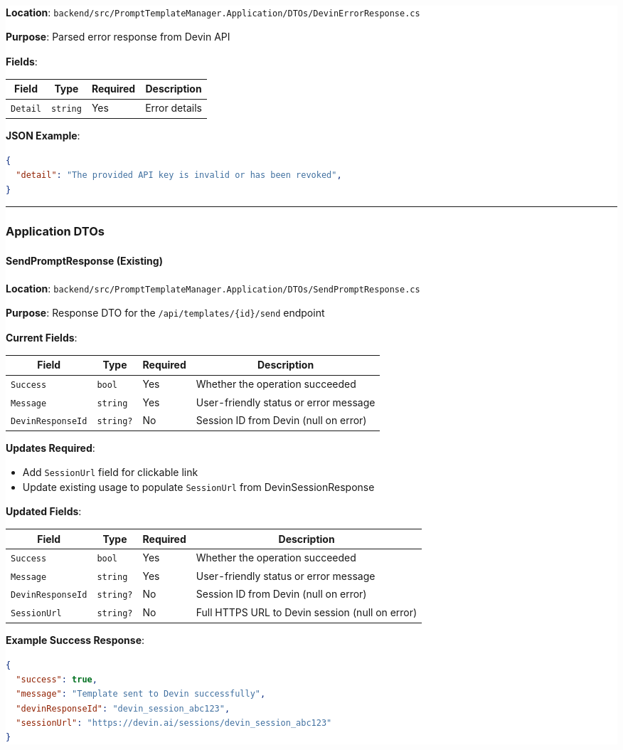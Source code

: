 **Location**: `backend/src/PromptTemplateManager.Application/DTOs/DevinErrorResponse.cs`

**Purpose**: Parsed error response from Devin API

**Fields**:

| Field | Type | Required | Description |
|-------|------|----------|-------------|
| `Detail` | `string` | Yes | Error details |

**JSON Example**:
```json
{
  "detail": "The provided API key is invalid or has been revoked",
}
```

---

### Application DTOs

#### SendPromptResponse (Existing)

**Location**: `backend/src/PromptTemplateManager.Application/DTOs/SendPromptResponse.cs`

**Purpose**: Response DTO for the `/api/templates/{id}/send` endpoint

**Current Fields**:

| Field | Type | Required | Description |
|-------|------|----------|-------------|
| `Success` | `bool` | Yes | Whether the operation succeeded |
| `Message` | `string` | Yes | User-friendly status or error message |
| `DevinResponseId` | `string?` | No | Session ID from Devin (null on error) |

**Updates Required**:
- Add `SessionUrl` field for clickable link
- Update existing usage to populate `SessionUrl` from DevinSessionResponse

**Updated Fields**:

| Field | Type | Required | Description |
|-------|------|----------|-------------|
| `Success` | `bool` | Yes | Whether the operation succeeded |
| `Message` | `string` | Yes | User-friendly status or error message |
| `DevinResponseId` | `string?` | No | Session ID from Devin (null on error) |
| `SessionUrl` | `string?` | No | Full HTTPS URL to Devin session (null on error) |

**Example Success Response**:
```json
{
  "success": true,
  "message": "Template sent to Devin successfully",
  "devinResponseId": "devin_session_abc123",
  "sessionUrl": "https://devin.ai/sessions/devin_session_abc123"
}
```
